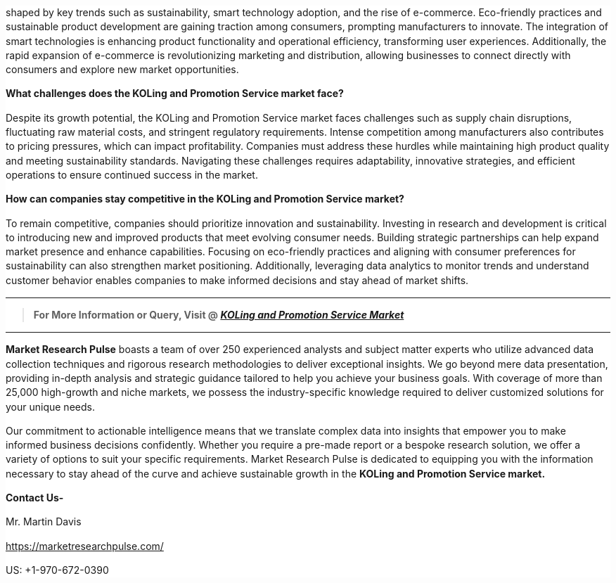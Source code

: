 shaped by key trends such as sustainability, smart technology adoption, and the rise of e-commerce. Eco-friendly practices and sustainable product development are gaining traction among consumers, prompting manufacturers to innovate. The integration of smart technologies is enhancing product functionality and operational efficiency, transforming user experiences. Additionally, the rapid expansion of e-commerce is revolutionizing marketing and distribution, allowing businesses to connect directly with consumers and explore new market opportunities.</p><p><strong>What challenges does the KOLing and Promotion Service market face?</strong></p><p>Despite its growth potential, the KOLing and Promotion Service market faces challenges such as supply chain disruptions, fluctuating raw material costs, and stringent regulatory requirements. Intense competition among manufacturers also contributes to pricing pressures, which can impact profitability. Companies must address these hurdles while maintaining high product quality and meeting sustainability standards. Navigating these challenges requires adaptability, innovative strategies, and efficient operations to ensure continued success in the market.</p><p><strong>How can companies stay competitive in the KOLing and Promotion Service market?</strong></p><p>To remain competitive, companies should prioritize innovation and sustainability. Investing in research and development is critical to introducing new and improved products that meet evolving consumer needs. Building strategic partnerships can help expand market presence and enhance capabilities. Focusing on eco-friendly practices and aligning with consumer preferences for sustainability can also strengthen market positioning. Additionally, leveraging data analytics to monitor trends and understand customer behavior enables companies to make informed decisions and stay ahead of market shifts.</p><hr /><blockquote><p><strong>For More Information or Query, Visit @&nbsp;<em><a href="https://marketresearchpulse.com/report/28588/kol-marketing-and-promotion-service-market?utm_source=Linkedin&utm_medium=0115">KOLing and Promotion Service Market</a></em></strong></p></blockquote><hr /><p><strong>Market Research Pulse</strong> boasts a team of over 250 experienced analysts and subject matter experts who utilize advanced data collection techniques and rigorous research methodologies to deliver exceptional insights. We go beyond mere data presentation, providing in-depth analysis and strategic guidance tailored to help you achieve your business goals. With coverage of more than 25,000 high-growth and niche markets, we possess the industry-specific knowledge required to deliver customized solutions for your unique needs.</p><p>Our commitment to actionable intelligence means that we translate complex data into insights that empower you to make informed business decisions confidently. Whether you require a pre-made report or a bespoke research solution, we offer a variety of options to suit your specific requirements. Market Research Pulse is dedicated to equipping you with the information necessary to stay ahead of the curve and achieve sustainable growth in the <strong>KOLing and Promotion Service market.</strong></p><p><strong>Contact Us-</strong></p><p>Mr. Martin Davis</p><p>https://marketresearchpulse.com/</p><p>US: +1-970-672-0390</p>
